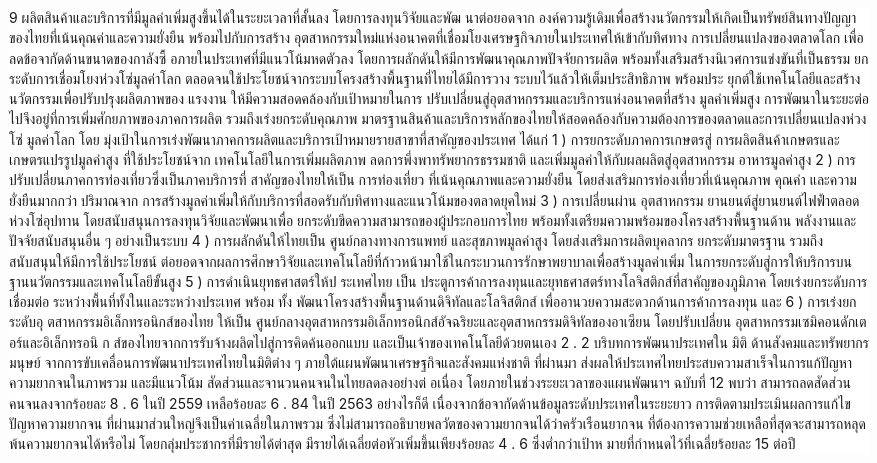 9 ผลิตสินค้าและบริการที่มีมูลค่าเพิ่มสูงขึ้นได้ในระยะเวลาที่สั้นลง โดยการลงทุนวิจัยและพัฒ นาต่อยอดจาก องค์ความรู้เดิมเพื่อสร้างนวัตกรรมให้เกิดเป็นทรัพย์สินทางปัญญาของไทยที่เน้นคุณค่าและความยั่งยืน พร้อมไปกับการสร้าง อุตสาหกรรมใหม่แห่งอนาคตที่เชื่อมโยงเศรษฐกิจภายในประเทศให้เข้ากับทิศทาง การเปลี่ยนแปลงของตลาดโลก เพื่อลดข้อจากัดด้านขนาดของกาลังซื้ อภายในประเทศที่มีแนวโน้มหดตัวลง โดยการผลักดันให้มีการพัฒนาคุณภาพปัจจัยการผลิต พร้อมทั้งเสริมสร้างนิเวศการแข่งขันที่เป็นธรรม ยกระดับการเชื่อมโยงห่วงโซ่มูลค่าโลก ตลอดจนใช้ประโยชน์จากระบบโครงสร้างพื้นฐานที่ไทยได้มีการวาง ระบบไว้แล้วให้เต็มประสิทธิภาพ พร้อมประ ยุกต์ใช้เทคโนโลยีและสร้างนวัตกรรมเพื่อปรับปรุงผลิตภาพของ แรงงาน ให้มีความสอดคล้องกับเป้าหมายในการ ปรับเปลี่ยนสู่อุตสาหกรรมและบริการแห่งอนาคตที่สร้าง มูลค่าเพิ่มสูง การพัฒนาในระยะต่อไปจึงอยู่ที่การเพิ่มศักยภาพของภาคการผลิต รวมถึงเร่งยกระดับคุณภาพ มาตรฐานสินค้าและบริการหลักของไทยให้สอดคล้องกับความต้องการของตลาดและการเปลี่ยนแปลงห่วงโซ่ มูลค่าโลก โดย มุ่งเป้าในการเร่งพัฒนาภาคการผลิตและบริการเป้าหมายรายสาขาที่สาคัญของประเทศ ได้แก่ 1 ) การยกระดับภาคการเกษตรสู่ การผลิตสินค้าเกษตรและเกษตรแปรรูปมูลค่าสูง ที่ใช้ประโยชน์จาก เทคโนโลยีในการเพิ่มผลิตภาพ ลดการพึ่งพาทรัพยากรธรรมชาติ และเพิ่มมูลค่าให้กับผลผลิตสู่อุตสาหกรรม อาหารมูลค่าสูง 2 ) การปรับเปลี่ยนภาคการท่องเที่ยวซึ่งเป็นภาคบริการที่ สาคัญของไทยให้เป็น การท่องเที่ยว ที่เน้นคุณภาพและความยั่งยืน โดยส่งเสริมการท่องเที่ยวที่เน้นคุณภาพ คุณค่า และความยั่งยืนมากกว่า ปริมาณจาก การสร้างมูลค่าเพิ่มให้กับบริการที่สอดรับกับทิศทางและแนวโน้มของตลาดยุคใหม่ 3 ) การเปลี่ยนผ่าน อุตสาหกรรม ยานยนต์สู่ยานยนต์ไฟฟ้ำตลอดห่วงโซ่อุปทาน โดยสนับสนุนการลงทุนวิจัยและพัฒนาเพื่อ ยกระดับขีดความสามารถของผู้ประกอบการไทย พร้อมทั้งเตรียมความพร้อมของโครงสร้างพื้นฐานด้าน พลังงานและ ปัจจัยสนับสนุนอื่น ๆ อย่างเป็นระบบ 4 ) การผลักดันให้ไทยเป็น ศูนย์กลางทางการแพทย์ และสุขภาพมูลค่าสูง โดยส่งเสริมการผลิตบุคลากร ยกระดับมาตรฐาน รวมถึงสนับสนุนให้มีการใช้ประโยชน์ ต่อยอดจากผลการศึกษาวิจัยและเทคโนโลยีที่ก้าวหน้ามาใช้ในกระบวนการรักษาพยาบาลเพื่อสร้างมูลค่าเพิ่ม ในการยกระดับสู่การให้บริการบนฐานนวัตกรรมและเทคโนโลยีขั้นสูง 5 ) การดำเนินยุทธศาสตร์ให้ป ระเทศไทย เป็น ประตูการค้าการลงทุนและยุทธศาสตร์ทางโลจิสติกส์ที่สาคัญของภูมิภาค โดยเร่งยกระดับการเชื่อมต่อ ระหว่างพื้นที่ทั้งในและระหว่างประเทศ พร้อม ทั้ง พัฒนาโครงสร้างพื้นฐานด้านดิจิทัลและโลจิสติกส์ เพื่ออานวยความสะดวกด้านการค้าการลงทุน และ 6 ) การเร่งยกระดับอุ ตสาหกรรมอิเล็กทรอนิกส์ของไทย ให้เป็น ศูนย์กลางอุตสาหกรรมอิเล็กทรอนิกส์อัจฉริยะและอุตสาหกรรมดิจิทัลของอาเซียน โดยปรับเปลี่ยน อุตสาหกรรมเซมิคอนดักเตอร์และอิเล็กทรอนิ ก ส์ของไทยจากการรับจ้างผลิตไปสู่การคิดค้นออกแบบ และเป็นเจ้าของเทคโนโลยีด้วยตนเอง 2 . 2 บริบทการพัฒนาประเทศใน มิติ ด้านสังคมและทรัพยากรมนุษย์ จากการขับเคลื่อนการพัฒนาประเทศไทยในมิติต่าง ๆ ภายใต้แผนพัฒนาเศรษฐกิจและสังคมแห่งชาติ ที่ผ่านมา ส่งผลให้ประเทศไทยประสบความสาเร็จในการแก้ปัญหาความยากจนในภาพรวม และมีแนวโน้ม สัดส่วนและจานวนคนจนในไทยลดลงอย่างต่ อเนื่อง โดยภายในช่วงระยะเวลาของแผนพัฒนาฯ ฉบับที่ 12 พบว่า สามารถลดสัดส่วนคนจนลงจากร้อยละ 8 . 6 ในปี 2559 เหลือร้อยละ 6 . 84 ในปี 2563 อย่างไรก็ดี เนื่องจากข้อจากัดด้านข้อมูลระดับประเทศในระยะยาว การติดตามประเมินผลการแก้ไขปัญหาความยากจน ที่ผ่านมาส่วนใหญ่จึงเป็นค่าเฉลี่ยในภาพรวม ซึ่งไม่สามารถอธิบายพลวัตของความยากจนได้ว่าครัวเรือนยากจน ที่ต้องการความช่วยเหลือที่สุดจะสามารถหลุดพ้นความยากจนได้หรือไม่ โดยกลุ่มประชากรที่มีรายได้ต่าสุด มีรายได้เฉลี่ยต่อหัวเพิ่มขึ้นเพียงร้อยละ 4 . 6 ซึ่งต่ำกว่าเป้าห มายที่กำหนดไว้ที่เฉลี่ยร้อยละ 15 ต่อปี
